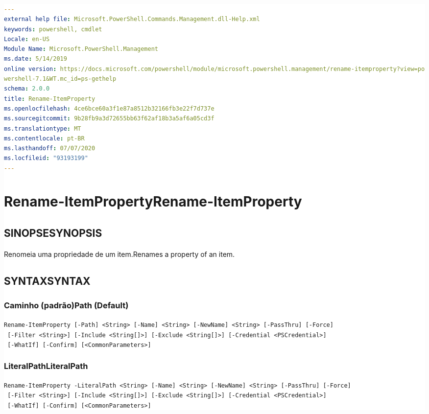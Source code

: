 ```yaml
---
external help file: Microsoft.PowerShell.Commands.Management.dll-Help.xml
keywords: powershell, cmdlet
Locale: en-US
Module Name: Microsoft.PowerShell.Management
ms.date: 5/14/2019
online version: https://docs.microsoft.com/powershell/module/microsoft.powershell.management/rename-itemproperty?view=powershell-7.1&WT.mc_id=ps-gethelp
schema: 2.0.0
title: Rename-ItemProperty
ms.openlocfilehash: 4ce6bce60a3f1e87a8512b32166fb3e22f7d737e
ms.sourcegitcommit: 9b28fb9a3d72655bb63f62af18b3a5af6a05cd3f
ms.translationtype: MT
ms.contentlocale: pt-BR
ms.lasthandoff: 07/07/2020
ms.locfileid: "93193199"
---
```

# <span data-ttu-id="47d1c-103">Rename-ItemProperty</span><span class="sxs-lookup"><span data-stu-id="47d1c-103">Rename-ItemProperty</span></span>

## <span data-ttu-id="47d1c-104">SINOPSE</span><span class="sxs-lookup"><span data-stu-id="47d1c-104">SYNOPSIS</span></span>
<span data-ttu-id="47d1c-105">Renomeia uma propriedade de um item.</span><span class="sxs-lookup"><span data-stu-id="47d1c-105">Renames a property of an item.</span></span>

## <span data-ttu-id="47d1c-106">SYNTAX</span><span class="sxs-lookup"><span data-stu-id="47d1c-106">SYNTAX</span></span>

### <span data-ttu-id="47d1c-107">Caminho (padrão)</span><span class="sxs-lookup"><span data-stu-id="47d1c-107">Path (Default)</span></span>

```
Rename-ItemProperty [-Path] <String> [-Name] <String> [-NewName] <String> [-PassThru] [-Force]
 [-Filter <String>] [-Include <String[]>] [-Exclude <String[]>] [-Credential <PSCredential>]
 [-WhatIf] [-Confirm] [<CommonParameters>]
```

### <span data-ttu-id="47d1c-108">LiteralPath</span><span class="sxs-lookup"><span data-stu-id="47d1c-108">LiteralPath</span></span>

```
Rename-ItemProperty -LiteralPath <String> [-Name] <String> [-NewName] <String> [-PassThru] [-Force]
 [-Filter <String>] [-Include <String[]>] [-Exclude <String[]>] [-Credential <PSCredential>]
 [-WhatIf] [-Confirm] [<CommonParameters>]
```

